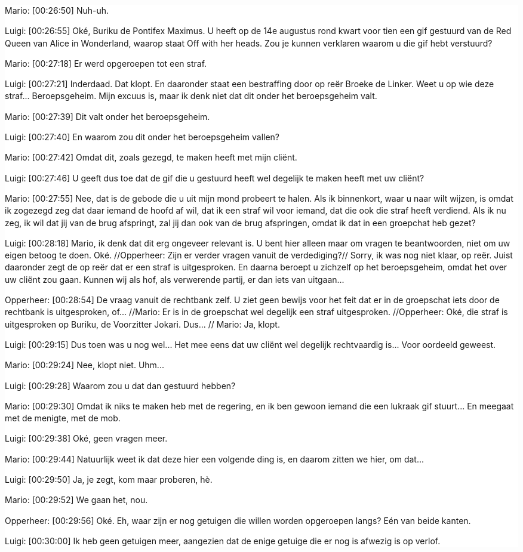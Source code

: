 Mario: [00:26:50] Nuh-uh.

Luigi: [00:26:55] Oké, Buriku de Pontifex Maximus. U heeft op de 14e augustus rond kwart voor tien een gif gestuurd van de Red Queen van Alice in Wonderland, waarop staat Off with her heads. Zou je kunnen verklaren waarom u die gif hebt verstuurd?

Mario: [00:27:18] Er werd opgeroepen tot een straf.

Luigi: [00:27:21] Inderdaad. Dat klopt. En daaronder staat een bestraffing door op reër Broeke de Linker. Weet u op wie deze straf... Beroepsgeheim. Mijn excuus is, maar ik denk niet dat dit onder het beroepsgeheim valt.

Mario: [00:27:39] Dit valt onder het beroepsgeheim.

Luigi: [00:27:40] En waarom zou dit onder het beroepsgeheim vallen?

Mario: [00:27:42] Omdat dit, zoals gezegd, te maken heeft met mijn cliënt.

Luigi: [00:27:46] U geeft dus toe dat de gif die u gestuurd heeft wel degelijk te maken heeft met uw cliënt?

Mario: [00:27:55] Nee, dat is de gebode die u uit mijn mond probeert te halen. Als ik binnenkort, waar u naar wilt wijzen, is omdat ik zogezegd zeg dat daar iemand de hoofd af wil, dat ik een straf wil voor iemand, dat die ook die straf heeft verdiend. Als ik nu zeg, ik wil dat jij van de brug afspringt, zal jij dan ook van de brug afspringen, omdat ik dat in een groepchat heb gezet?

Luigi: [00:28:18] Mario, ik denk dat dit erg ongeveer relevant is. U bent hier alleen maar om vragen te beantwoorden, niet om uw eigen betoog te doen. Oké. //Opperheer: Zijn er verder vragen vanuit de verdediging?// Sorry, ik was nog niet klaar, op reër. Juist daaronder zegt de op reër dat er een straf is uitgesproken. En daarna beroept u zichzelf op het beroepsgeheim, omdat het over uw cliënt zou gaan. Kunnen wij als hof, als verwerende partij, er dan iets van uitgaan...

Opperheer: [00:28:54] De vraag vanuit de rechtbank zelf. U ziet geen bewijs voor het feit dat er in de groepschat iets door de rechtbank is uitgesproken, of... //Mario: Er is in de groepschat wel degelijk een straf uitgesproken. //Opperheer: Oké, die straf is uitgesproken op Buriku, de Voorzitter Jokari. Dus... // Mario: Ja, klopt.

Luigi: [00:29:15] Dus toen was u nog wel... Het mee eens dat uw cliënt wel degelijk rechtvaardig is... Voor oordeeld geweest.

Mario: [00:29:24] Nee, klopt niet. Uhm...

Luigi: [00:29:28] Waarom zou u dat dan gestuurd hebben?

Mario: [00:29:30] Omdat ik niks te maken heb met de regering, en ik ben gewoon iemand die een lukraak gif stuurt... En meegaat met de menigte, met de mob.

Luigi: [00:29:38] Oké, geen vragen meer.

Mario: [00:29:44] Natuurlijk weet ik dat deze hier een volgende ding is, en daarom zitten we hier, om dat...

Luigi: [00:29:50] Ja, je zegt, kom maar proberen, hè.

Mario: [00:29:52] We gaan het, nou.

Opperheer: [00:29:56] Oké. Eh, waar zijn er nog getuigen die willen worden opgeroepen langs? Eén van beide kanten.

Luigi: [00:30:00] Ik heb geen getuigen meer, aangezien dat de enige getuige die er nog is afwezig is op verlof.
